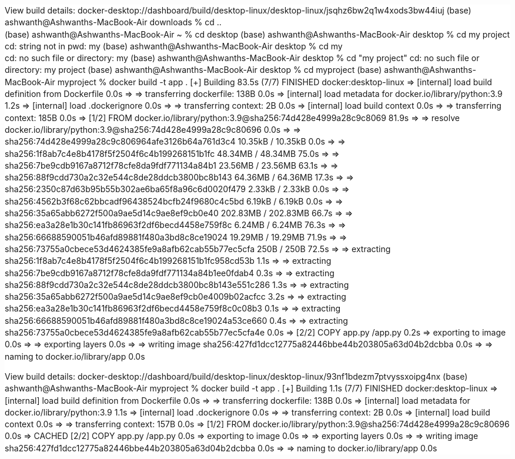 View build details: docker-desktop://dashboard/build/desktop-linux/desktop-linux/jsqhz6bw2q1w4xods3bw44iuj
(base) ashwanth@Ashwanths-MacBook-Air downloads % cd ..                
(base) ashwanth@Ashwanths-MacBook-Air ~ % cd desktop
(base) ashwanth@Ashwanths-MacBook-Air desktop % cd my project
cd: string not in pwd: my
(base) ashwanth@Ashwanths-MacBook-Air desktop % cd my        
cd: no such file or directory: my
(base) ashwanth@Ashwanths-MacBook-Air desktop % cd "my project"
cd: no such file or directory: my project
(base) ashwanth@Ashwanths-MacBook-Air desktop % cd myproject
(base) ashwanth@Ashwanths-MacBook-Air myproject % docker build -t app .
[+] Building 83.5s (7/7) FINISHED                          docker:desktop-linux
 => [internal] load build definition from Dockerfile                       0.0s
 => => transferring dockerfile: 138B                                       0.0s
 => [internal] load metadata for docker.io/library/python:3.9              1.2s
 => [internal] load .dockerignore                                          0.0s
 => => transferring context: 2B                                            0.0s
 => [internal] load build context                                          0.0s
 => => transferring context: 185B                                          0.0s
 => [1/2] FROM docker.io/library/python:3.9@sha256:74d428e4999a28c9c8069  81.9s
 => => resolve docker.io/library/python:3.9@sha256:74d428e4999a28c9c80696  0.0s
 => => sha256:74d428e4999a28c9c806964afe3126b64a761d3c4 10.35kB / 10.35kB  0.0s
 => => sha256:1f8ab7c4e8b4178f5f2504f6c4b199268151b1fc 48.34MB / 48.34MB  75.0s
 => => sha256:7be9cdb9167a8712f78cfe8da9fdf771134a84b1 23.56MB / 23.56MB  63.1s
 => => sha256:88f9cdd730a2c32e544c8de28ddcb3800bc8b143 64.36MB / 64.36MB  17.3s
 => => sha256:2350c87d63b95b55b302ae6ba65f8a96c6d0020f479 2.33kB / 2.33kB  0.0s
 => => sha256:4562b3f68c62bbcadf96438524bcfb24f9680c4c5bd 6.19kB / 6.19kB  0.0s
 => => sha256:35a65abb6272f500a9ae5d14c9ae8ef9cb0e40 202.83MB / 202.83MB  66.7s
 => => sha256:ea3a28e1b30c141fb86963f2df6becd4458e759f8c 6.24MB / 6.24MB  76.3s
 => => sha256:66688590051b46afd89881f480a3bd8c8ce19024 19.29MB / 19.29MB  71.9s
 => => sha256:73755a0cbece53d4624385fe9a8afb62cab55b77ec5cfa 250B / 250B  72.5s
 => => extracting sha256:1f8ab7c4e8b4178f5f2504f6c4b199268151b1fc958cd53b  1.1s
 => => extracting sha256:7be9cdb9167a8712f78cfe8da9fdf771134a84b1ee0fdab4  0.3s
 => => extracting sha256:88f9cdd730a2c32e544c8de28ddcb3800bc8b143e551c286  1.3s
 => => extracting sha256:35a65abb6272f500a9ae5d14c9ae8ef9cb0e4009b02acfcc  3.2s
 => => extracting sha256:ea3a28e1b30c141fb86963f2df6becd4458e759f8c0c08b3  0.1s
 => => extracting sha256:66688590051b46afd89881f480a3bd8c8ce19024a53ce660  0.4s
 => => extracting sha256:73755a0cbece53d4624385fe9a8afb62cab55b77ec5cfa4e  0.0s
 => [2/2] COPY app.py /app.py                                              0.2s
 => exporting to image                                                     0.0s
 => => exporting layers                                                    0.0s
 => => writing image sha256:427fd1dcc12775a82446bbe44b203805a63d04b2dcbba  0.0s
 => => naming to docker.io/library/app                                     0.0s

View build details: docker-desktop://dashboard/build/desktop-linux/desktop-linux/93nf1bdezm7ptvyssxoipg4nx
(base) ashwanth@Ashwanths-MacBook-Air myproject % docker build -t app .
[+] Building 1.1s (7/7) FINISHED                           docker:desktop-linux
 => [internal] load build definition from Dockerfile                       0.0s
 => => transferring dockerfile: 138B                                       0.0s
 => [internal] load metadata for docker.io/library/python:3.9              1.1s
 => [internal] load .dockerignore                                          0.0s
 => => transferring context: 2B                                            0.0s
 => [internal] load build context                                          0.0s
 => => transferring context: 157B                                          0.0s
 => [1/2] FROM docker.io/library/python:3.9@sha256:74d428e4999a28c9c80696  0.0s
 => CACHED [2/2] COPY app.py /app.py                                       0.0s
 => exporting to image                                                     0.0s
 => => exporting layers                                                    0.0s
 => => writing image sha256:427fd1dcc12775a82446bbe44b203805a63d04b2dcbba  0.0s
 => => naming to docker.io/library/app                                     0.0s
